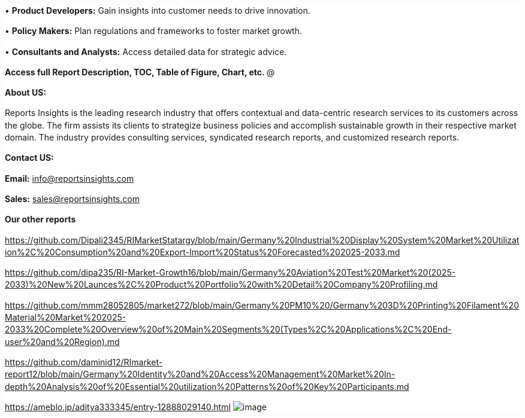 • <strong>Product Developers:</strong> Gain insights into customer needs to drive innovation.

• <strong>Policy Makers:</strong> Plan regulations and frameworks to foster market growth.

• <strong>Consultants and Analysts:</strong> Access detailed data for strategic advice.
</ul>
<strong>Access full Report Description, TOC, Table of Figure, Chart, etc. </strong>@  <a href= style=color:#0000ff;></a></font>

<strong><strong>About US</strong>:</strong>

Reports Insights is the leading research industry that offers contextual and data-centric research services to its customers across the globe. The firm assists its clients to strategize business policies and accomplish sustainable growth in their respective market domain. The industry provides consulting services, syndicated research reports, and customized research reports.

<strong>Contact US:</strong>

<p class=""""><b>Email:</b> <a href=mailto:info@reportsinsights.com>info@reportsinsights.com</a></p>
<p class=""""><b>Sales:</b> <a href=mailto:sales@reportsinsights.com>sales@reportsinsights.com</a></p>

<strong>Our other reports</strong>

<a href=https://github.com/Dipali2345/RIMarketStatargy/blob/main/Germany%20Industrial%20Display%20System%20Market%20Utilization%2C%20Consumption%20and%20Export-Import%20Status%20Forecasted%202025-2033.md>https://github.com/Dipali2345/RIMarketStatargy/blob/main/Germany%20Industrial%20Display%20System%20Market%20Utilization%2C%20Consumption%20and%20Export-Import%20Status%20Forecasted%202025-2033.md</a>

<a href=https://github.com/dipa235/RI-Market-Growth16/blob/main/Germany%20Aviation%20Test%20Market%20(2025-2033)%20New%20Launces%2C%20Product%20Portfolio%20with%20Detail%20Company%20Profiling.md>https://github.com/dipa235/RI-Market-Growth16/blob/main/Germany%20Aviation%20Test%20Market%20(2025-2033)%20New%20Launces%2C%20Product%20Portfolio%20with%20Detail%20Company%20Profiling.md</a>

<a href=https://github.com/mmm28052805/market272/blob/main/Germany%20PM10%20/Germany%203D%20Printing%20Filament%20Material%20Market%202025-2033%20Complete%20Overview%20of%20Main%20Segments%20(Types%2C%20Applications%2C%20End-user%20and%20Region).md>https://github.com/mmm28052805/market272/blob/main/Germany%20PM10%20/Germany%203D%20Printing%20Filament%20Material%20Market%202025-2033%20Complete%20Overview%20of%20Main%20Segments%20(Types%2C%20Applications%2C%20End-user%20and%20Region).md</a>

<a href=https://github.com/daminid12/RImarket-report12/blob/main/Germany%20Identity%20and%20Access%20Management%20Market%20In-depth%20Analysis%20of%20Essential%20utilization%20Patterns%20of%20Key%20Participants.md>https://github.com/daminid12/RImarket-report12/blob/main/Germany%20Identity%20and%20Access%20Management%20Market%20In-depth%20Analysis%20of%20Essential%20utilization%20Patterns%20of%20Key%20Participants.md</a>

<a href=https://ameblo.jp/aditya333345/entry-12888029140.html>https://ameblo.jp/aditya333345/entry-12888029140.html</a>
![image](https://github.com/user-attachments/assets/5d4da738-b0f4-4eee-8cec-828448920229)
